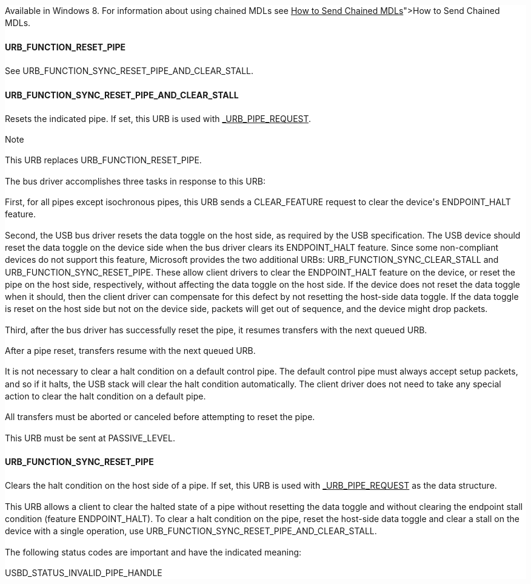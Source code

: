 Available in Windows 8. For information about using chained MDLs see [How to Send Chained MDLs](/windows-hardware/drivers/usbcon/how-to-send-chained-mdls)">How to Send Chained MDLs.

#### URB_FUNCTION_RESET_PIPE

See URB_FUNCTION_SYNC_RESET_PIPE_AND_CLEAR_STALL.

#### URB_FUNCTION_SYNC_RESET_PIPE_AND_CLEAR_STALL

Resets the indicated pipe. If set, this URB is used with [_URB_PIPE_REQUEST](./ns-usb-_urb_pipe_request.md).

> [!NOTE]
> This URB replaces URB_FUNCTION_RESET_PIPE.

The bus driver accomplishes three tasks in response to this URB:

First, for all pipes except isochronous pipes, this URB sends a CLEAR_FEATURE request to clear the device's ENDPOINT_HALT feature.

Second, the USB bus driver resets the data toggle on the host side, as required by the USB specification. The USB device should reset the data toggle on the device side when the bus driver clears its ENDPOINT_HALT feature. Since some non-compliant devices do not support this feature, Microsoft provides the two additional URBs: URB_FUNCTION_SYNC_CLEAR_STALL and URB_FUNCTION_SYNC_RESET_PIPE. These allow client drivers to clear the ENDPOINT_HALT feature on the device, or reset the pipe on the host side, respectively, without affecting the data toggle on the host side. If the device does not reset the data toggle when it should, then the client driver can compensate for this defect by not resetting the host-side data toggle. If the data toggle is reset on the host side but not on the device side, packets will get out of sequence, and the device might drop packets.

Third, after the bus driver has successfully reset the pipe, it resumes transfers with the next queued URB.

After a pipe reset, transfers resume with the next queued URB.

It is not necessary to clear a halt condition on a default control pipe. The default control pipe must always accept setup packets, and so if it halts, the USB stack will clear the halt condition automatically. The client driver does not need to take any special action to clear the halt condition on a default pipe.

All transfers must be aborted or canceled before attempting to reset the pipe.

This URB must be sent at PASSIVE_LEVEL.  

#### URB_FUNCTION_SYNC_RESET_PIPE

Clears the halt condition on the host side of a pipe. If set, this URB is used with [_URB_PIPE_REQUEST](./ns-usb-_urb_pipe_request.md) as the data structure.

This URB allows a client to clear the halted state of a pipe without resetting the data toggle and without clearing the endpoint stall condition (feature ENDPOINT_HALT). To clear a halt condition on the pipe, reset the host-side data toggle and clear a stall on the device with a single operation, use URB_FUNCTION_SYNC_RESET_PIPE_AND_CLEAR_STALL.

The following status codes are important and have the indicated meaning:

USBD_STATUS_INVALID_PIPE_HANDLE
